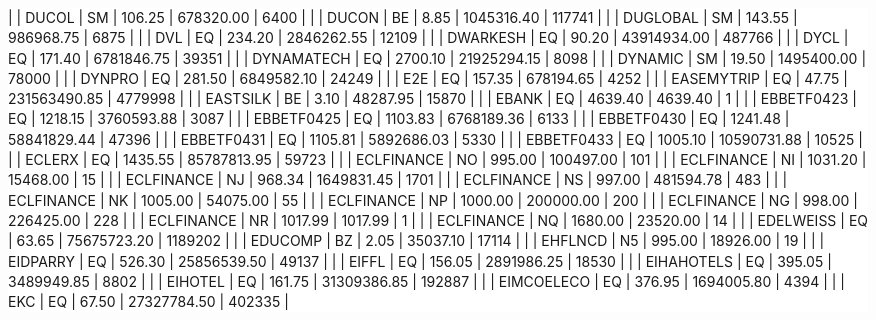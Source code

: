 |  | DUCOL | SM | 106.25 | 678320.00 | 6400 |
|  | DUCON | BE | 8.85 | 1045316.40 | 117741 |
|  | DUGLOBAL | SM | 143.55 | 986968.75 | 6875 |
|  | DVL | EQ | 234.20 | 2846262.55 | 12109 |
|  | DWARKESH | EQ | 90.20 | 43914934.00 | 487766 |
|  | DYCL | EQ | 171.40 | 6781846.75 | 39351 |
|  | DYNAMATECH | EQ | 2700.10 | 21925294.15 | 8098 |
|  | DYNAMIC | SM | 19.50 | 1495400.00 | 78000 |
|  | DYNPRO | EQ | 281.50 | 6849582.10 | 24249 |
|  | E2E | EQ | 157.35 | 678194.65 | 4252 |
|  | EASEMYTRIP | EQ | 47.75 | 231563490.85 | 4779998 |
|  | EASTSILK | BE | 3.10 | 48287.95 | 15870 |
|  | EBANK | EQ | 4639.40 | 4639.40 | 1 |
|  | EBBETF0423 | EQ | 1218.15 | 3760593.88 | 3087 |
|  | EBBETF0425 | EQ | 1103.83 | 6768189.36 | 6133 |
|  | EBBETF0430 | EQ | 1241.48 | 58841829.44 | 47396 |
|  | EBBETF0431 | EQ | 1105.81 | 5892686.03 | 5330 |
|  | EBBETF0433 | EQ | 1005.10 | 10590731.88 | 10525 |
|  | ECLERX | EQ | 1435.55 | 85787813.95 | 59723 |
|  | ECLFINANCE | NO | 995.00 | 100497.00 | 101 |
|  | ECLFINANCE | NI | 1031.20 | 15468.00 | 15 |
|  | ECLFINANCE | NJ | 968.34 | 1649831.45 | 1701 |
|  | ECLFINANCE | NS | 997.00 | 481594.78 | 483 |
|  | ECLFINANCE | NK | 1005.00 | 54075.00 | 55 |
|  | ECLFINANCE | NP | 1000.00 | 200000.00 | 200 |
|  | ECLFINANCE | NG | 998.00 | 226425.00 | 228 |
|  | ECLFINANCE | NR | 1017.99 | 1017.99 | 1 |
|  | ECLFINANCE | NQ | 1680.00 | 23520.00 | 14 |
|  | EDELWEISS | EQ | 63.65 | 75675723.20 | 1189202 |
|  | EDUCOMP | BZ | 2.05 | 35037.10 | 17114 |
|  | EHFLNCD | N5 | 995.00 | 18926.00 | 19 |
|  | EIDPARRY | EQ | 526.30 | 25856539.50 | 49137 |
|  | EIFFL | EQ | 156.05 | 2891986.25 | 18530 |
|  | EIHAHOTELS | EQ | 395.05 | 3489949.85 | 8802 |
|  | EIHOTEL | EQ | 161.75 | 31309386.85 | 192887 |
|  | EIMCOELECO | EQ | 376.95 | 1694005.80 | 4394 |
|  | EKC | EQ | 67.50 | 27327784.50 | 402335 |